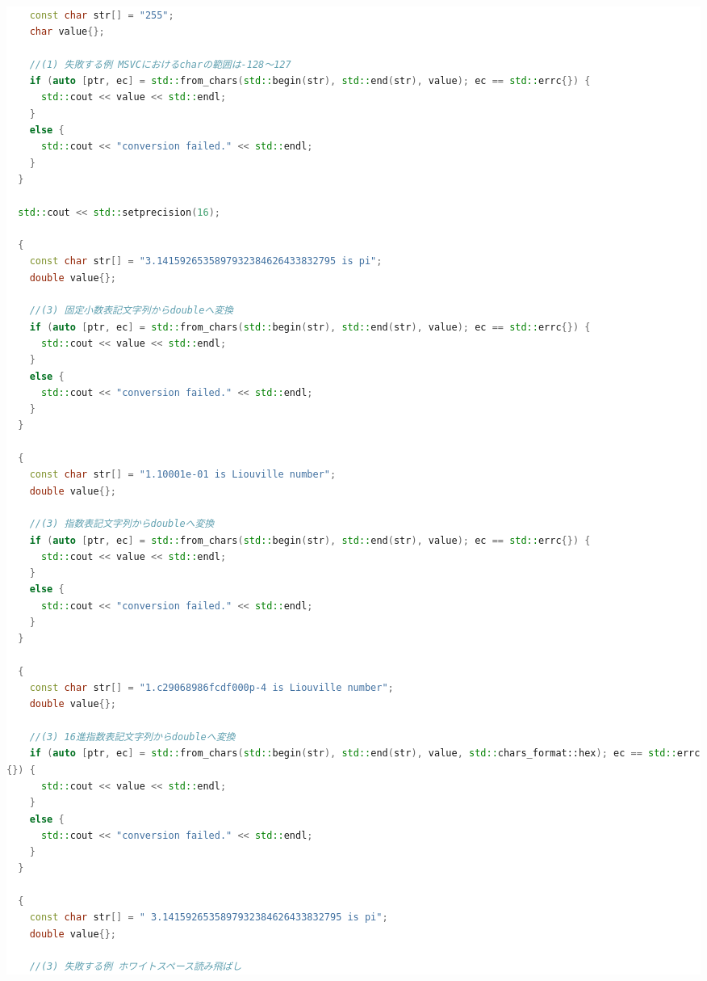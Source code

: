```cpp example
    const char str[] = "255";
    char value{};

    //(1) 失敗する例 MSVCにおけるcharの範囲は-128～127
    if (auto [ptr, ec] = std::from_chars(std::begin(str), std::end(str), value); ec == std::errc{}) {
      std::cout << value << std::endl;
    }
    else {
      std::cout << "conversion failed." << std::endl;
    }
  }

  std::cout << std::setprecision(16);

  {
    const char str[] = "3.1415926535897932384626433832795 is pi";
    double value{};

    //(3) 固定小数表記文字列からdoubleへ変換
    if (auto [ptr, ec] = std::from_chars(std::begin(str), std::end(str), value); ec == std::errc{}) {
      std::cout << value << std::endl;
    }
    else {
      std::cout << "conversion failed." << std::endl;
    }
  }

  {
    const char str[] = "1.10001e-01 is Liouville number";
    double value{};

    //(3) 指数表記文字列からdoubleへ変換
    if (auto [ptr, ec] = std::from_chars(std::begin(str), std::end(str), value); ec == std::errc{}) {
      std::cout << value << std::endl;
    }
    else {
      std::cout << "conversion failed." << std::endl;
    }
  }

  {
    const char str[] = "1.c29068986fcdf000p-4 is Liouville number";
    double value{};

    //(3) 16進指数表記文字列からdoubleへ変換
    if (auto [ptr, ec] = std::from_chars(std::begin(str), std::end(str), value, std::chars_format::hex); ec == std::errc{}) {
      std::cout << value << std::endl;
    }
    else {
      std::cout << "conversion failed." << std::endl;
    }
  }

  {
    const char str[] = " 3.1415926535897932384626433832795 is pi";
    double value{};

    //(3) 失敗する例 ホワイトスペース読み飛ばし
```
